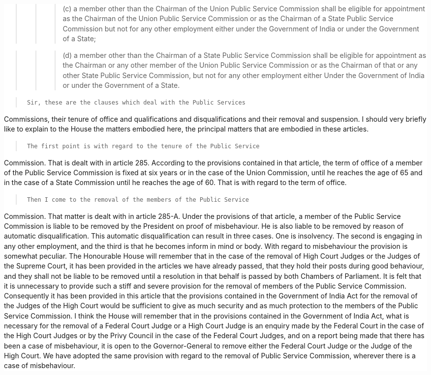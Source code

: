 >>>

>>> (c) a member other than the Chairman of the Union Public Service
Commission shall be eligible for appointment as the Chairman of the Union
Public Service Commission or as the Chairman of a State Public Service
Commission but not for any other employment either under the Government of
India or under the Government of a State;

>>>

>>> (d) a member other than the Chairman of a State Public Service Commission
shall be eligible for appointment as the Chairman or any other member of the
Union Public Service Commission or as the Chairman of that or any other State
Public Service Commission, but not for any other employment either Under the
Government of India or under the Government of a State.

>

>      Sir, these are the clauses which deal with the Public Services
Commissions, their tenure of office and qualifications and disqualifications
and their removal and suspension. I should very briefly like to explain to the
House the matters embodied here, the principal matters that are embodied in
these articles.

>

>      The first point is with regard to the tenure of the Public Service
Commission. That is dealt with in article 285. According to the provisions
contained in that article, the term of office of a member of the Public
Service Commission is fixed at six years or in the case of the Union
Commission, until he reaches the age of 65 and in the case of a State
Commission until he reaches the age of 60. That is with regard to the term of
office.

>

>      Then I come to the removal of the members of the Public Service
Commission. That matter is dealt with in article 285-A. Under the provisions
of that article, a member of the Public Service Commission is liable to be
removed by the President on proof of misbehaviour. He is also liable to be
removed by reason of automatic disqualification. This automatic
disqualification can result in three cases. One is insolvency. The second is
engaging in any other employment, and the third is that he becomes inform in
mind or body. With regard to misbehaviour the provision is somewhat peculiar.
The Honourable House will remember that in the case of the removal of High
Court Judges or the Judges of the Supreme Court, it has been provided in the
articles we have already passed, that they hold their posts during good
behaviour, and they shall not be liable to be removed until a resolution in
that behalf is passed by both Chambers of Parliament. It is felt that it is
unnecessary to provide such a stiff and severe provision for the removal of
members of the Public Service Commission. Consequently it has been provided in
this article that the provisions contained in the Government of India Act for
the removal of the Judges of the High Court would be sufficient to give as
much security and as much protection to the members of the Public Service
Commission. I think the House will remember that in the provisions contained
in the Government of India Act, what is necessary for the removal of a Federal
Court Judge or a High Court Judge is an enquiry made by the Federal Court in
the case of the High Court Judges or by the Privy Council in the case of the
Federal Court Judges, and on a report being made that there has been a case of
misbehaviour, it is open to the Governor-General to remove either the Federal
Court Judge or the Judge of the High Court. We have adopted the same provision
with regard to the removal of Public Service Commission, wherever there is a
case of misbehaviour.
